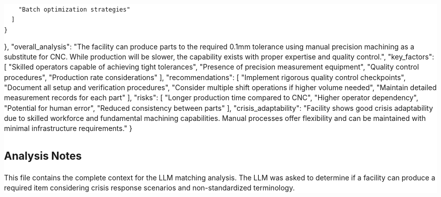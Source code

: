         "Batch optimization strategies"
      ]
    }
  },
  "overall_analysis": "The facility can produce parts to the required 0.1mm tolerance using manual precision machining as a substitute for CNC. While production will be slower, the capability exists with proper expertise and quality control.",
  "key_factors": [
    "Skilled operators capable of achieving tight tolerances",
    "Presence of precision measurement equipment",
    "Quality control procedures",
    "Production rate considerations"
  ],
  "recommendations": [
    "Implement rigorous quality control checkpoints",
    "Document all setup and verification procedures",
    "Consider multiple shift operations if higher volume needed",
    "Maintain detailed measurement records for each part"
  ],
  "risks": [
    "Longer production time compared to CNC",
    "Higher operator dependency",
    "Potential for human error",
    "Reduced consistency between parts"
  ],
  "crisis_adaptability": "Facility shows good crisis adaptability due to skilled workforce and fundamental machining capabilities. Manual processes offer flexibility and can be maintained with minimal infrastructure requirements."
}

## Analysis Notes
This file contains the complete context for the LLM matching analysis.
The LLM was asked to determine if a facility can produce a required item
considering crisis response scenarios and non-standardized terminology.
